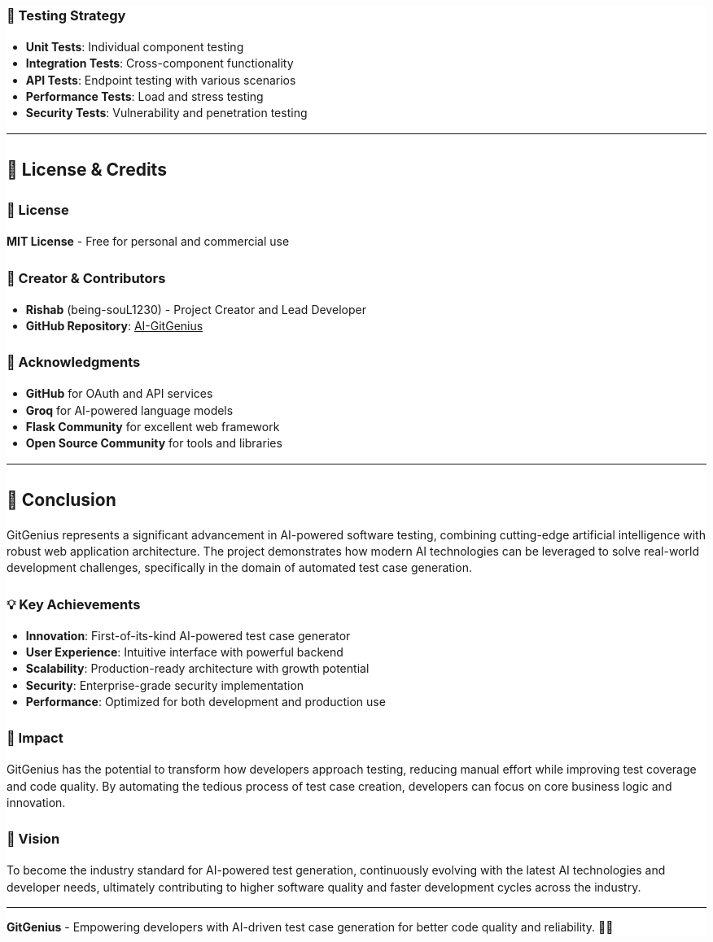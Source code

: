 ### 🧪 Testing Strategy
- **Unit Tests**: Individual component testing
- **Integration Tests**: Cross-component functionality
- **API Tests**: Endpoint testing with various scenarios
- **Performance Tests**: Load and stress testing
- **Security Tests**: Vulnerability and penetration testing

---

## 📄 License & Credits

### 📜 License
**MIT License** - Free for personal and commercial use

### 👥 Creator & Contributors
- **Rishab** (being-souL1230) - Project Creator and Lead Developer
- **GitHub Repository**: [AI-GitGenius](https://github.com/being-souL1230/AI-GitGenius)

### 🙏 Acknowledgments
- **GitHub** for OAuth and API services
- **Groq** for AI-powered language models
- **Flask Community** for excellent web framework
- **Open Source Community** for tools and libraries

---

## 🎯 Conclusion

GitGenius represents a significant advancement in AI-powered software testing, combining cutting-edge artificial intelligence with robust web application architecture. The project demonstrates how modern AI technologies can be leveraged to solve real-world development challenges, specifically in the domain of automated test case generation.

### 💡 Key Achievements
- **Innovation**: First-of-its-kind AI-powered test case generator
- **User Experience**: Intuitive interface with powerful backend
- **Scalability**: Production-ready architecture with growth potential
- **Security**: Enterprise-grade security implementation
- **Performance**: Optimized for both development and production use

### 🌟 Impact
GitGenius has the potential to transform how developers approach testing, reducing manual effort while improving test coverage and code quality. By automating the tedious process of test case creation, developers can focus on core business logic and innovation.

### 🚀 Vision
To become the industry standard for AI-powered test generation, continuously evolving with the latest AI technologies and developer needs, ultimately contributing to higher software quality and faster development cycles across the industry.

---

**GitGenius** - Empowering developers with AI-driven test case generation for better code quality and reliability. 🚀✨

